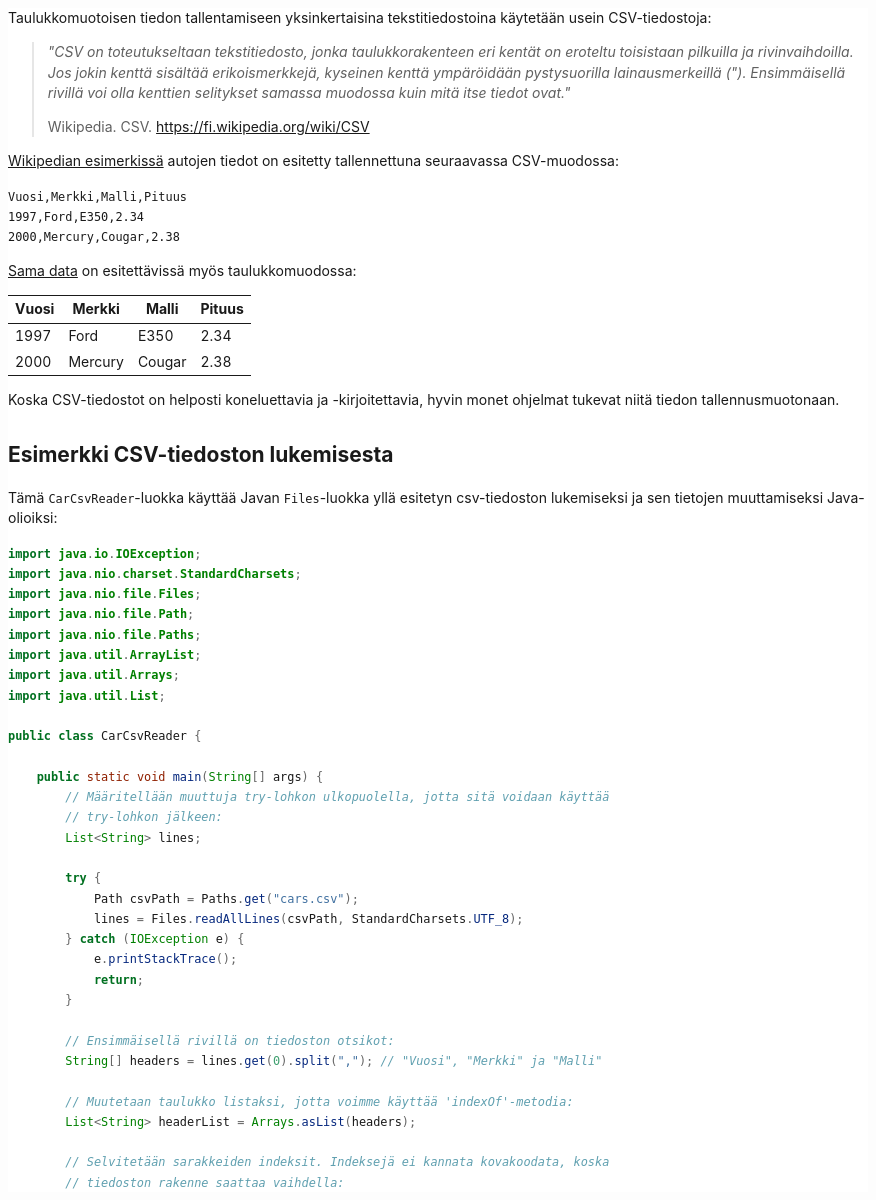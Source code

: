Taulukkomuotoisen tiedon tallentamiseen yksinkertaisina tekstitiedostoina käytetään usein CSV-tiedostoja:

> *"CSV on toteutukseltaan tekstitiedosto, jonka taulukkorakenteen eri kentät on eroteltu toisistaan pilkuilla ja rivinvaihdoilla. Jos jokin kenttä sisältää erikoismerkkejä, kyseinen kenttä ympäröidään pystysuorilla lainausmerkeillä ("). Ensimmäisellä rivillä voi olla kenttien selitykset samassa muodossa kuin mitä itse tiedot ovat."*
>
> Wikipedia. CSV. https://fi.wikipedia.org/wiki/CSV

[Wikipedian esimerkissä](https://fi.wikipedia.org/wiki/CSV) autojen tiedot on esitetty tallennettuna seuraavassa CSV-muodossa:

```
Vuosi,Merkki,Malli,Pituus
1997,Ford,E350,2.34
2000,Mercury,Cougar,2.38
```

[Sama data](https://fi.wikipedia.org/wiki/CSV) on esitettävissä myös taulukkomuodossa:

Vuosi	| Merkki	| Malli     | Pituus
--------|-----------|-----------|-------
1997	| Ford      | E350      | 2.34
2000	| Mercury   | Cougar    | 2.38

Koska CSV-tiedostot on helposti koneluettavia ja -kirjoitettavia, hyvin monet ohjelmat tukevat niitä tiedon tallennusmuotonaan.

## Esimerkki CSV-tiedoston lukemisesta

Tämä `CarCsvReader`-luokka käyttää Javan `Files`-luokka yllä esitetyn csv-tiedoston lukemiseksi ja sen tietojen muuttamiseksi Java-olioiksi:

```java
import java.io.IOException;
import java.nio.charset.StandardCharsets;
import java.nio.file.Files;
import java.nio.file.Path;
import java.nio.file.Paths;
import java.util.ArrayList;
import java.util.Arrays;
import java.util.List;

public class CarCsvReader {

    public static void main(String[] args) {
        // Määritellään muuttuja try-lohkon ulkopuolella, jotta sitä voidaan käyttää
        // try-lohkon jälkeen:
        List<String> lines;

        try {
            Path csvPath = Paths.get("cars.csv");
            lines = Files.readAllLines(csvPath, StandardCharsets.UTF_8);
        } catch (IOException e) {
            e.printStackTrace();
            return;
        }

        // Ensimmäisellä rivillä on tiedoston otsikot:
        String[] headers = lines.get(0).split(","); // "Vuosi", "Merkki" ja "Malli"

        // Muutetaan taulukko listaksi, jotta voimme käyttää 'indexOf'-metodia:
        List<String> headerList = Arrays.asList(headers);

        // Selvitetään sarakkeiden indeksit. Indeksejä ei kannata kovakoodata, koska
        // tiedoston rakenne saattaa vaihdella:
```